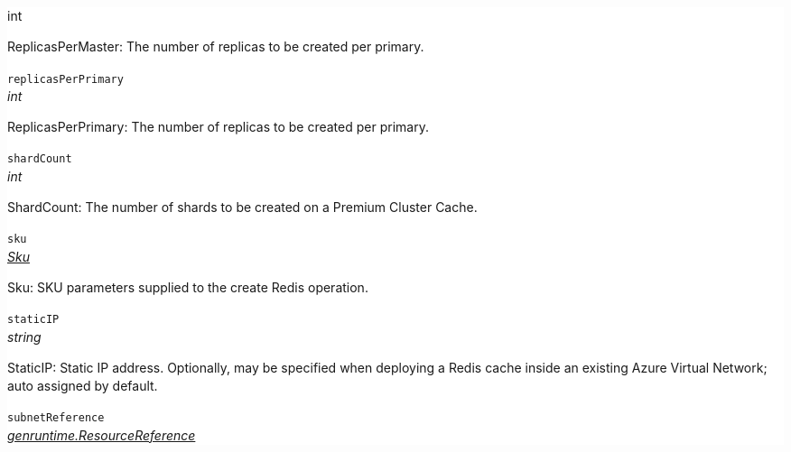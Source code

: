 int
</em>
</td>
<td>
<p>ReplicasPerMaster: The number of replicas to be created per primary.</p>
</td>
</tr>
<tr>
<td>
<code>replicasPerPrimary</code><br/>
<em>
int
</em>
</td>
<td>
<p>ReplicasPerPrimary: The number of replicas to be created per primary.</p>
</td>
</tr>
<tr>
<td>
<code>shardCount</code><br/>
<em>
int
</em>
</td>
<td>
<p>ShardCount: The number of shards to be created on a Premium Cluster Cache.</p>
</td>
</tr>
<tr>
<td>
<code>sku</code><br/>
<em>
<a href="#cache.azure.com/v1beta20201201.Sku">
Sku
</a>
</em>
</td>
<td>
<p>Sku: SKU parameters supplied to the create Redis operation.</p>
</td>
</tr>
<tr>
<td>
<code>staticIP</code><br/>
<em>
string
</em>
</td>
<td>
<p>StaticIP: Static IP address. Optionally, may be specified when deploying a Redis cache inside an existing Azure Virtual
Network; auto assigned by default.</p>
</td>
</tr>
<tr>
<td>
<code>subnetReference</code><br/>
<em>
<a href="https://pkg.go.dev/github.com/Azure/azure-service-operator/v2/pkg/genruntime#ResourceReference">
genruntime.ResourceReference
</a>
</em>
